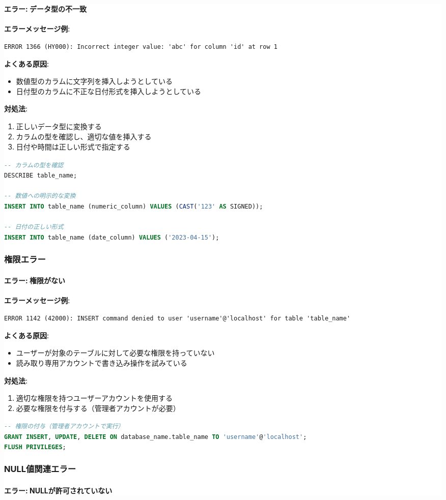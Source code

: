 #### エラー: データ型の不一致

**エラーメッセージ例**:

```
ERROR 1366 (HY000): Incorrect integer value: 'abc' for column 'id' at row 1
```

**よくある原因**:

* 数値型のカラムに文字列を挿入しようとしている
* 日付型のカラムに不正な日付形式を挿入しようとしている

**対処法**:

1. 正しいデータ型に変換する
2. カラムの型を確認し、適切な値を挿入する
3. 日付や時間は正しい形式で指定する

```sql
-- カラムの型を確認
DESCRIBE table_name;

-- 数値への明示的な変換
INSERT INTO table_name (numeric_column) VALUES (CAST('123' AS SIGNED));

-- 日付の正しい形式
INSERT INTO table_name (date_column) VALUES ('2023-04-15');
```

### 権限エラー

#### エラー: 権限がない

**エラーメッセージ例**:

```
ERROR 1142 (42000): INSERT command denied to user 'username'@'localhost' for table 'table_name'
```

**よくある原因**:

* ユーザーが対象のテーブルに対して必要な権限を持っていない
* 読み取り専用アカウントで書き込み操作を試みている

**対処法**:

1. 適切な権限を持つユーザーアカウントを使用する
2. 必要な権限を付与する（管理者アカウントが必要）

```sql
-- 権限の付与（管理者アカウントで実行）
GRANT INSERT, UPDATE, DELETE ON database_name.table_name TO 'username'@'localhost';
FLUSH PRIVILEGES;
```

### NULL値関連エラー

#### エラー: NULLが許可されていない
